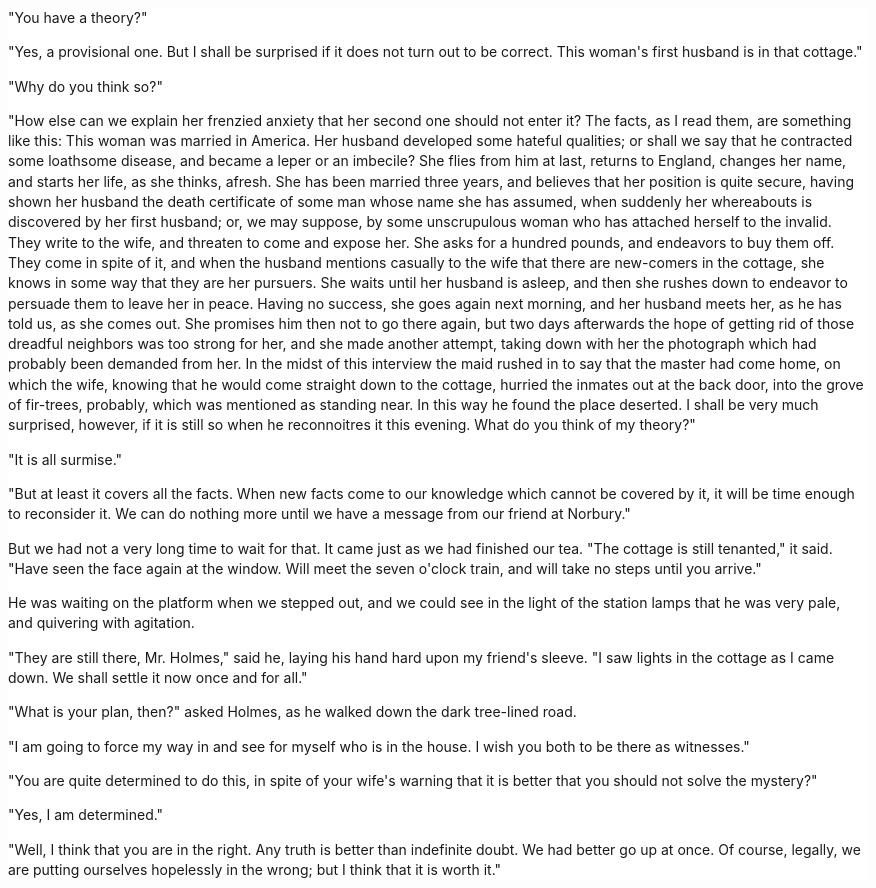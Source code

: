 "You have a theory?"

"Yes, a provisional one. But I shall be surprised if it does not turn out to be correct. This woman's first husband is in that cottage."

"Why do you think so?"

"How else can we explain her frenzied anxiety that her second one should not enter it? The facts, as I read them, are something like this: This woman was married in America. Her husband developed some hateful qualities; or shall we say that he contracted some loathsome disease, and became a leper or an imbecile? She flies from him at last, returns to England, changes her name, and starts her life, as she thinks, afresh. She has been married three years, and believes that her position is quite secure, having shown her husband the death certificate of some man whose name she has assumed, when suddenly her whereabouts is discovered by her first husband; or, we may suppose, by some unscrupulous woman who has attached herself to the invalid. They write to the wife, and threaten to come and expose her. She asks for a hundred pounds, and endeavors to buy them off. They come in spite of it, and when the husband mentions casually to the wife that there are new-comers in the cottage, she knows in some way that they are her pursuers. She waits until her husband is asleep, and then she rushes down to endeavor to persuade them to leave her in peace. Having no success, she goes again next morning, and her husband meets her, as he has told us, as she comes out. She promises him then not to go there again, but two days afterwards the hope of getting rid of those dreadful neighbors was too strong for her, and she made another attempt, taking down with her the photograph which had probably been demanded from her. In the midst of this interview the maid rushed in to say that the master had come home, on which the wife, knowing that he would come straight down to the cottage, hurried the inmates out at the back door, into the grove of fir-trees, probably, which was mentioned as standing near. In this way he found the place deserted. I shall be very much surprised, however, if it is still so when he reconnoitres it this evening. What do you think of my theory?"

"It is all surmise."

"But at least it covers all the facts. When new facts come to our knowledge which cannot be covered by it, it will be time enough to reconsider it. We can do nothing more until we have a message from our friend at Norbury."

But we had not a very long time to wait for that. It came just as we had finished our tea. "The cottage is still tenanted," it said. "Have seen the face again at the window. Will meet the seven o'clock train, and will take no steps until you arrive."

He was waiting on the platform when we stepped out, and we could see in the light of the station lamps that he was very pale, and quivering with agitation.

"They are still there, Mr. Holmes," said he, laying his hand hard upon my friend's sleeve. "I saw lights in the cottage as I came down. We shall settle it now once and for all."

"What is your plan, then?" asked Holmes, as he walked down the dark tree-lined road.

"I am going to force my way in and see for myself who is in the house. I wish you both to be there as witnesses."

"You are quite determined to do this, in spite of your wife's warning that it is better that you should not solve the mystery?"

"Yes, I am determined."

"Well, I think that you are in the right. Any truth is better than indefinite doubt. We had better go up at once. Of course, legally, we are putting ourselves hopelessly in the wrong; but I think that it is worth it."

